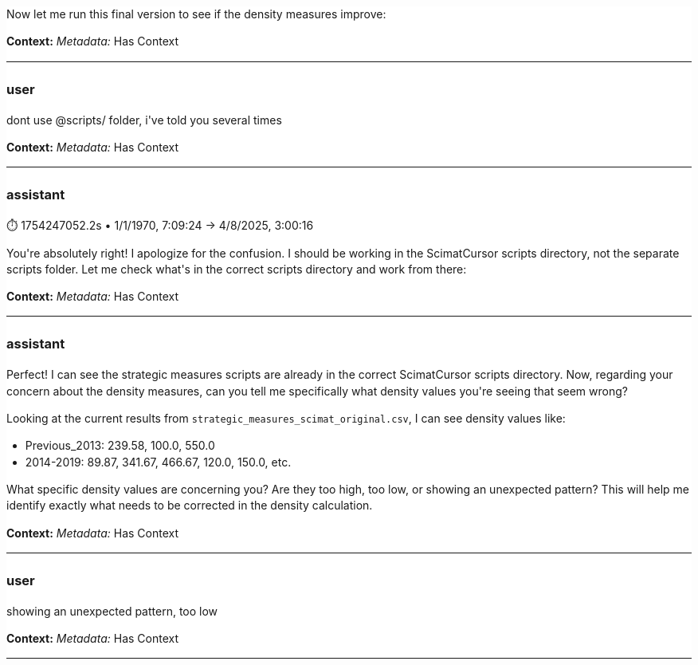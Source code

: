 Now let me run this final version to see if the density measures improve:

**Context:**
_Metadata:_ Has Context

---

### user

dont use @scripts/ folder, i've told you several times

**Context:**
_Metadata:_ Has Context

---

### assistant

⏱️ 1754247052.2s • 1/1/1970, 7:09:24 → 4/8/2025, 3:00:16

You're absolutely right! I apologize for the confusion. I should be working in the ScimatCursor scripts directory, not the separate scripts folder. Let me check what's in the correct scripts directory and work from there:

**Context:**
_Metadata:_ Has Context

---

### assistant

Perfect! I can see the strategic measures scripts are already in the correct ScimatCursor scripts directory. Now, regarding your concern about the density measures, can you tell me specifically what density values you're seeing that seem wrong? 

Looking at the current results from `strategic_measures_scimat_original.csv`, I can see density values like:
- Previous_2013: 239.58, 100.0, 550.0
- 2014-2019: 89.87, 341.67, 466.67, 120.0, 150.0, etc.

What specific density values are concerning you? Are they too high, too low, or showing an unexpected pattern? This will help me identify exactly what needs to be corrected in the density calculation.

**Context:**
_Metadata:_ Has Context

---

### user

showing an unexpected pattern, too low

**Context:**
_Metadata:_ Has Context

---
